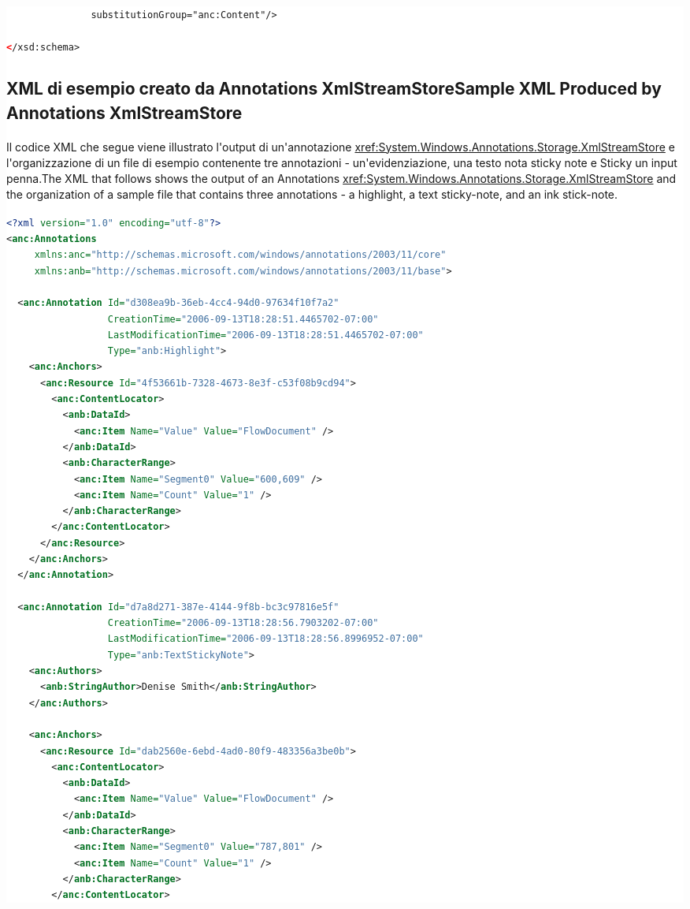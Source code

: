 ```xml  
               substitutionGroup="anc:Content"/>  
  
</xsd:schema>  
```  
  
<a name="SampleXML"></a>   
## <a name="sample-xml-produced-by-annotations-xmlstreamstore"></a><span data-ttu-id="ab629-120">XML di esempio creato da Annotations XmlStreamStore</span><span class="sxs-lookup"><span data-stu-id="ab629-120">Sample XML Produced by Annotations XmlStreamStore</span></span>  
 <span data-ttu-id="ab629-121">Il codice XML che segue viene illustrato l'output di un'annotazione <xref:System.Windows.Annotations.Storage.XmlStreamStore> e l'organizzazione di un file di esempio contenente tre annotazioni - un'evidenziazione, una testo nota sticky note e Sticky un input penna.</span><span class="sxs-lookup"><span data-stu-id="ab629-121">The XML that follows shows the output of an Annotations <xref:System.Windows.Annotations.Storage.XmlStreamStore> and the organization of a sample file that contains three annotations - a highlight, a text sticky-note, and an ink stick-note.</span></span>  
  
```xml  
<?xml version="1.0" encoding="utf-8"?>  
<anc:Annotations  
     xmlns:anc="http://schemas.microsoft.com/windows/annotations/2003/11/core"  
     xmlns:anb="http://schemas.microsoft.com/windows/annotations/2003/11/base">  
  
  <anc:Annotation Id="d308ea9b-36eb-4cc4-94d0-97634f10f7a2"  
                  CreationTime="2006-09-13T18:28:51.4465702-07:00"  
                  LastModificationTime="2006-09-13T18:28:51.4465702-07:00"  
                  Type="anb:Highlight">  
    <anc:Anchors>  
      <anc:Resource Id="4f53661b-7328-4673-8e3f-c53f08b9cd94">  
        <anc:ContentLocator>  
          <anb:DataId>  
            <anc:Item Name="Value" Value="FlowDocument" />  
          </anb:DataId>  
          <anb:CharacterRange>  
            <anc:Item Name="Segment0" Value="600,609" />  
            <anc:Item Name="Count" Value="1" />  
          </anb:CharacterRange>  
        </anc:ContentLocator>  
      </anc:Resource>  
    </anc:Anchors>  
  </anc:Annotation>  
  
  <anc:Annotation Id="d7a8d271-387e-4144-9f8b-bc3c97816e5f"  
                  CreationTime="2006-09-13T18:28:56.7903202-07:00"  
                  LastModificationTime="2006-09-13T18:28:56.8996952-07:00"  
                  Type="anb:TextStickyNote">  
    <anc:Authors>  
      <anb:StringAuthor>Denise Smith</anb:StringAuthor>  
    </anc:Authors>  
  
    <anc:Anchors>  
      <anc:Resource Id="dab2560e-6ebd-4ad0-80f9-483356a3be0b">  
        <anc:ContentLocator>  
          <anb:DataId>  
            <anc:Item Name="Value" Value="FlowDocument" />  
          </anb:DataId>  
          <anb:CharacterRange>  
            <anc:Item Name="Segment0" Value="787,801" />  
            <anc:Item Name="Count" Value="1" />  
          </anb:CharacterRange>  
        </anc:ContentLocator>  
```